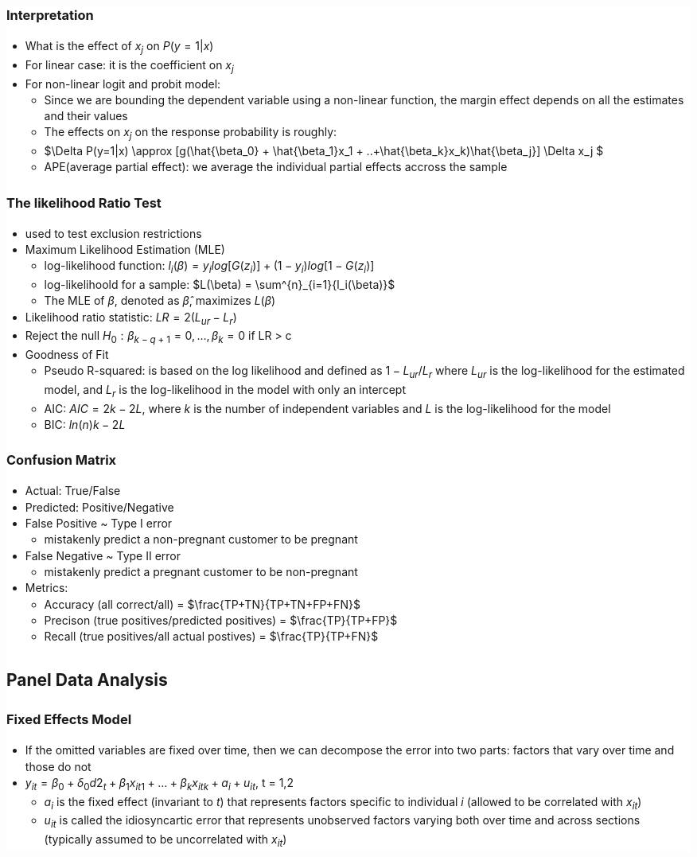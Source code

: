 ### Interpretation

* What is the effect of $x_j$ on $P(y  = 1|x)$ 
* For linear case: it is the coefficient on $x_j$ 
* For non-linear logit and probit model:
  * Since we are bounding the dependent variable using a non-linear function, the margin effect depends on all the estimates and their values 
  * The effects on $x_j$ on the response probability is roughly: 
  * $\Delta P(y=1|x) \approx [g(\hat{\beta_0} + \hat{\beta_1}x_1 + ..+\hat{\beta_k}x_k)\hat{\beta_j}] \Delta x_j $ 
  * APE(average partial effect): we average the individual partial effects accross the sample

### The likelihood Ratio Test

* used to test exclusion restrictions 
* Maximum Likelihood Estimation (MLE)
  * log-likelihood function: $l_i(\beta) = y_ilog[G(z_i)] + (1-y_i)log[1-G(z_i)]$
  * log-likelihoold for a sample: $L(\beta) = \sum^{n}_{i=1}{l_i(\beta)}$ 
  * The MLE of $\beta$, denoted as $\hat\beta$, maximizes $L(\beta)$
* Likelihood ratio statistic: $LR = 2(L_{ur} - L_r)$
* Reject the null $H_0 : \beta_{k-q+1} = 0, … , \beta_k = 0$ if LR > c
* Goodness of Fit
  * Pseudo R-squared: is based on the log likelihood and defined as $1-L_{ur}/L_r$ where $L_{ur}$  is the log-likelihood for the estimated model, and $L_r$ is the log-likelihood in the model with only an intercept
  * AIC: $AIC = 2k-2L$, where $k$ is the number of independent variables and $L$ is the log-likelihood for the model
  * BIC: $ln(n)k - 2L$ 

### Confusion Matrix

* Actual: True/False
* Predicted: Positive/Negative
* False Positive ~  Type I error 
  * mistakenly predict a non-pregnant customer to be pregnant 
* False Negative ~ Type II error 
  * mistakenly predict a pregnant customer to be non-pregnant 
* Metrics: 
  * Accuracy (all correct/all) = $\frac{TP+TN}{TP+TN+FP+FN}$
  * Precison (true positives/predicted positives) = $\frac{TP}{TP+FP}$
  * Recall (true positives/all actual postives) = $\frac{TP}{TP+FN}$ 

## Panel Data Analysis

### Fixed Effects Model

* If the omitted variables are fixed over time, then we can decompose the error into two parts: factors that vary over time and those do not
* $y_{it} = \beta_0 + \delta_0d2_t + \beta_1x_{it1} + … +  \beta_kx_{itk} + a_i + u_{it}$, t = 1,2
  * $a_{i}$ is the fixed effect (invariant to $t$) that represents factors specific to individual $i$ (allowed to be correlated with $x_{it}$)
  * $u_{it}$ is called the idiosyncartic error that represents unobserved factors varying both over time and across sections (typically assumed to be uncorrelated with $x_{it}$)
